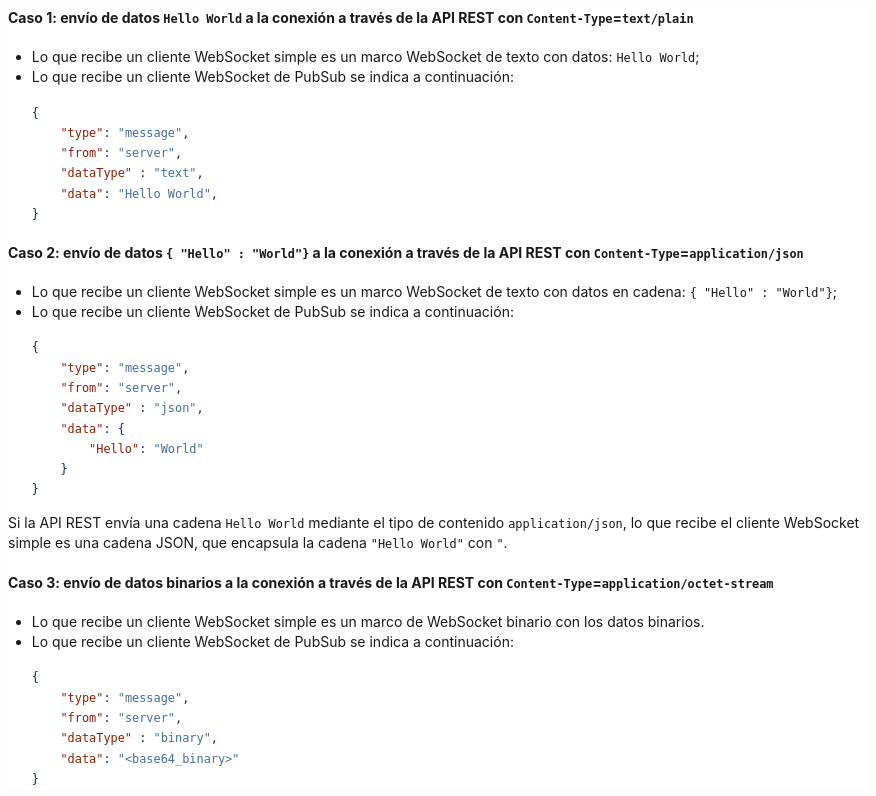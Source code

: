 #### <a name="case-1-sending-data-hello-world-to-the-connection-through-rest-api-with-content-typetextplain"></a>Caso 1: envío de datos `Hello World` a la conexión a través de la API REST con `Content-Type`=`text/plain` 
* Lo que recibe un cliente WebSocket simple es un marco WebSocket de texto con datos: `Hello World`;
* Lo que recibe un cliente WebSocket de PubSub se indica a continuación:
    ```json
    {
        "type": "message",
        "from": "server",
        "dataType" : "text",
        "data": "Hello World", 
    }
    ```

#### <a name="case-2-sending-data--hello--world-to-the-connection-through-rest-api-with-content-typeapplicationjson"></a>Caso 2: envío de datos `{ "Hello" : "World"}` a la conexión a través de la API REST con `Content-Type`=`application/json`
* Lo que recibe un cliente WebSocket simple es un marco WebSocket de texto con datos en cadena: `{ "Hello" : "World"}`;
* Lo que recibe un cliente WebSocket de PubSub se indica a continuación:
    ```json
    {
        "type": "message",
        "from": "server",
        "dataType" : "json",
        "data": {
            "Hello": "World"
        }
    }
    ```

Si la API REST envía una cadena `Hello World` mediante el tipo de contenido `application/json`, lo que recibe el cliente WebSocket simple es una cadena JSON, que encapsula la cadena `"Hello World"` con `"`.

#### <a name="case-3-sending-binary-data-to-the-connection-through-rest-api-with-content-typeapplicationoctet-stream"></a>Caso 3: envío de datos binarios a la conexión a través de la API REST con `Content-Type`=`application/octet-stream`
* Lo que recibe un cliente WebSocket simple es un marco de WebSocket binario con los datos binarios.
* Lo que recibe un cliente WebSocket de PubSub se indica a continuación:
    ```json
    {
        "type": "message",
        "from": "server",
        "dataType" : "binary",
        "data": "<base64_binary>"
    }
    ```
